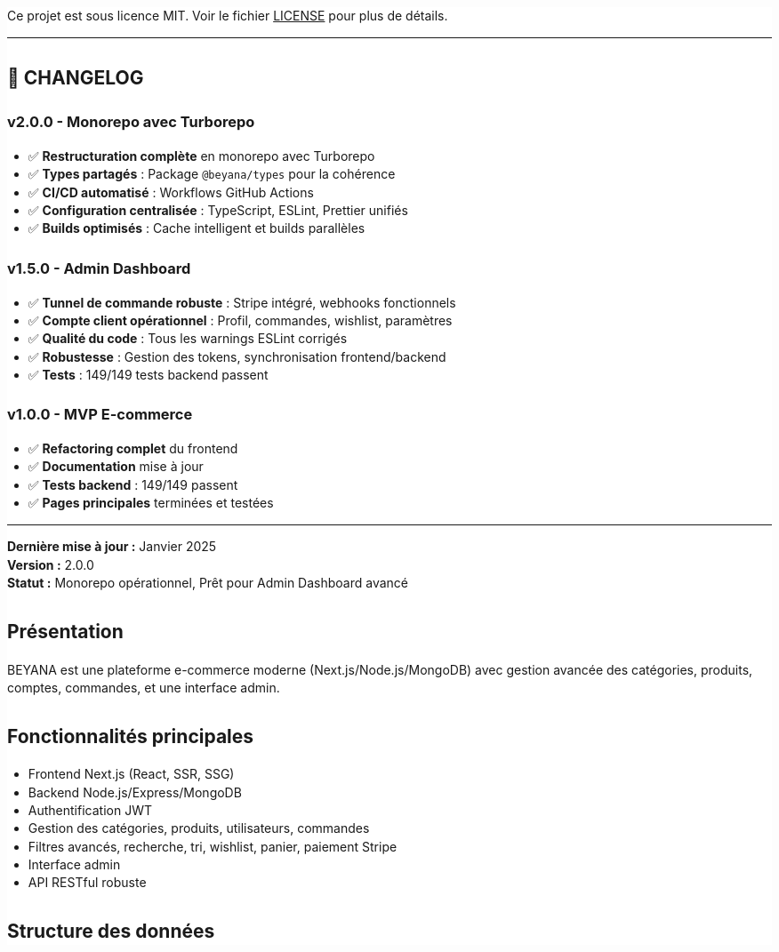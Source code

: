Ce projet est sous licence MIT. Voir le fichier [LICENSE](LICENSE) pour plus de détails.

---

## 📝 **CHANGELOG**

### **v2.0.0 - Monorepo avec Turborepo**

- ✅ **Restructuration complète** en monorepo avec Turborepo
- ✅ **Types partagés** : Package `@beyana/types` pour la cohérence
- ✅ **CI/CD automatisé** : Workflows GitHub Actions
- ✅ **Configuration centralisée** : TypeScript, ESLint, Prettier unifiés
- ✅ **Builds optimisés** : Cache intelligent et builds parallèles

### **v1.5.0 - Admin Dashboard**

- ✅ **Tunnel de commande robuste** : Stripe intégré, webhooks fonctionnels
- ✅ **Compte client opérationnel** : Profil, commandes, wishlist, paramètres
- ✅ **Qualité du code** : Tous les warnings ESLint corrigés
- ✅ **Robustesse** : Gestion des tokens, synchronisation frontend/backend
- ✅ **Tests** : 149/149 tests backend passent

### **v1.0.0 - MVP E-commerce**

- ✅ **Refactoring complet** du frontend
- ✅ **Documentation** mise à jour
- ✅ **Tests backend** : 149/149 passent
- ✅ **Pages principales** terminées et testées

---

**Dernière mise à jour :** Janvier 2025  
**Version :** 2.0.0  
**Statut :** Monorepo opérationnel, Prêt pour Admin Dashboard avancé

## Présentation

BEYANA est une plateforme e-commerce moderne (Next.js/Node.js/MongoDB) avec gestion avancée des catégories, produits, comptes, commandes, et une interface admin.

## Fonctionnalités principales

- Frontend Next.js (React, SSR, SSG)
- Backend Node.js/Express/MongoDB
- Authentification JWT
- Gestion des catégories, produits, utilisateurs, commandes
- Filtres avancés, recherche, tri, wishlist, panier, paiement Stripe
- Interface admin
- API RESTful robuste

## Structure des données
